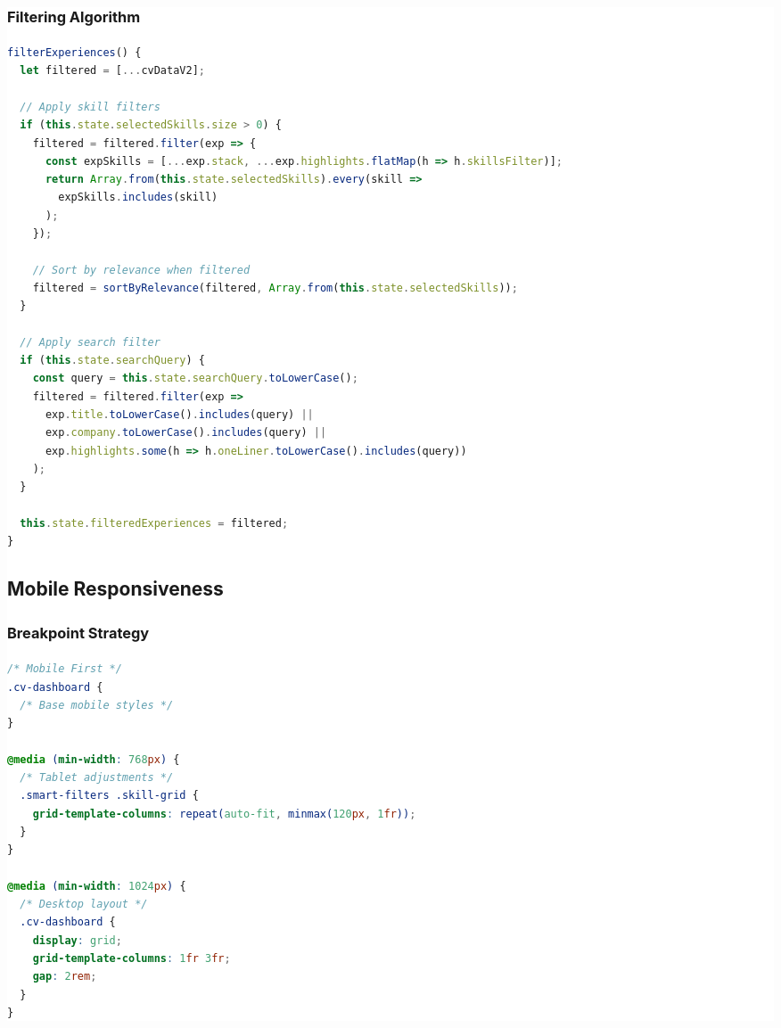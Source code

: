 ### Filtering Algorithm
```javascript
filterExperiences() {
  let filtered = [...cvDataV2];
  
  // Apply skill filters
  if (this.state.selectedSkills.size > 0) {
    filtered = filtered.filter(exp => {
      const expSkills = [...exp.stack, ...exp.highlights.flatMap(h => h.skillsFilter)];
      return Array.from(this.state.selectedSkills).every(skill => 
        expSkills.includes(skill)
      );
    });
    
    // Sort by relevance when filtered
    filtered = sortByRelevance(filtered, Array.from(this.state.selectedSkills));
  }
  
  // Apply search filter
  if (this.state.searchQuery) {
    const query = this.state.searchQuery.toLowerCase();
    filtered = filtered.filter(exp => 
      exp.title.toLowerCase().includes(query) ||
      exp.company.toLowerCase().includes(query) ||
      exp.highlights.some(h => h.oneLiner.toLowerCase().includes(query))
    );
  }
  
  this.state.filteredExperiences = filtered;
}
```

## Mobile Responsiveness

### Breakpoint Strategy
```css
/* Mobile First */
.cv-dashboard {
  /* Base mobile styles */
}

@media (min-width: 768px) {
  /* Tablet adjustments */
  .smart-filters .skill-grid {
    grid-template-columns: repeat(auto-fit, minmax(120px, 1fr));
  }
}

@media (min-width: 1024px) {
  /* Desktop layout */
  .cv-dashboard {
    display: grid;
    grid-template-columns: 1fr 3fr;
    gap: 2rem;
  }
}
```

